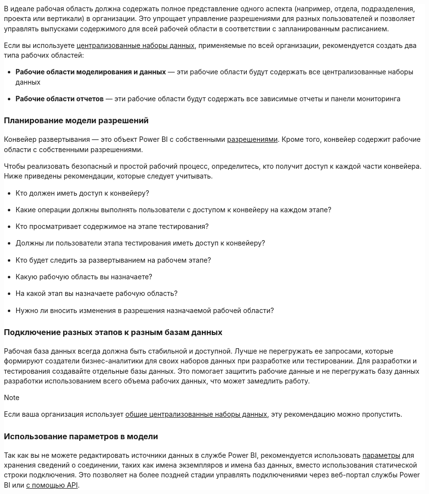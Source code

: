 В идеале рабочая область должна содержать полное представление одного аспекта (например, отдела, подразделения, проекта или вертикали) в организации. Это упрощает управление разрешениями для разных пользователей и позволяет управлять выпусками содержимого для всей рабочей области в соответствии с запланированным расписанием.  

Если вы используете [централизованные наборы данных](../connect-data/service-datasets-across-workspaces.md), применяемые по всей организации, рекомендуется создать два типа рабочих областей:

* **Рабочие области моделирования и данных** — эти рабочие области будут содержать все централизованные наборы данных

* **Рабочие области отчетов** — эти рабочие области будут содержать все зависимые отчеты и панели мониторинга

### <a name="plan-your-permission-model"></a>Планирование модели разрешений

Конвейер развертывания — это объект Power BI с собственными [разрешениями](deployment-pipelines-process.md#permissions). Кроме того, конвейер содержит рабочие области с собственными разрешениями.

Чтобы реализовать безопасный и простой рабочий процесс, определитесь, кто получит доступ к каждой части конвейера. Ниже приведены рекомендации, которые следует учитывать.

* Кто должен иметь доступ к конвейеру?

* Какие операции должны выполнять пользователи с доступом к конвейеру на каждом этапе?

* Кто просматривает содержимое на этапе тестирования?

* Должны ли пользователи этапа тестирования иметь доступ к конвейеру?

* Кто будет следить за развертыванием на рабочем этапе?

* Какую рабочую область вы назначаете?

* На какой этап вы назначаете рабочую область?

* Нужно ли вносить изменения в разрешения назначаемой рабочей области?

### <a name="connect-different-stages-to-different-databases"></a>Подключение разных этапов к разным базам данных

Рабочая база данных всегда должна быть стабильной и доступной. Лучше не перегружать ее запросами, которые формируют создатели бизнес-аналитики для своих наборов данных при разработке или тестировании. Для разработки и тестирования создавайте отдельные базы данных. Это помогает защитить рабочие данные и не перегружать базу данных разработки использованием всего объема рабочих данных, что может замедлить работу.

>[!NOTE]
>Если ваша организация использует [общие централизованные наборы данных](../connect-data/service-datasets-share.md), эту рекомендацию можно пропустить.

### <a name="use-parameters-in-your-model"></a>Использование параметров в модели

Так как вы не можете редактировать источники данных в службе Power BI, рекомендуется использовать [параметры](https://docs.microsoft.com/power-query/power-query-query-parameters) для хранения сведений о соединении, таких как имена экземпляров и имена баз данных, вместо использования статической строки подключения. Это позволяет на более поздней стадии управлять подключениями через веб-портал службы Power BI или [с помощью API](https://docs.microsoft.com/rest/api/power-bi/datasets/updateparametersingroup).
